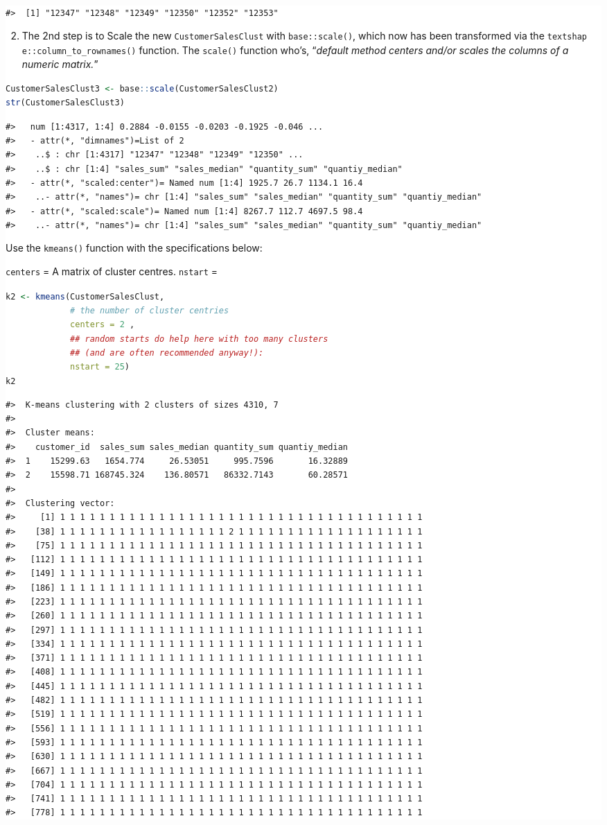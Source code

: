     #>  [1] "12347" "12348" "12349" "12350" "12352" "12353"

2.  The 2nd step is to Scale the new `CustomerSalesClust` with
    `base::scale()`, which now has been transformed via the
    `textshape::column_to_rownames()` function. The `scale()` function
    who’s, “*default method centers and/or scales the columns of a
    numeric matrix.*”



``` r
CustomerSalesClust3 <- base::scale(CustomerSalesClust2)
str(CustomerSalesClust3)
```

    #>   num [1:4317, 1:4] 0.2884 -0.0155 -0.0203 -0.1925 -0.046 ...
    #>   - attr(*, "dimnames")=List of 2
    #>    ..$ : chr [1:4317] "12347" "12348" "12349" "12350" ...
    #>    ..$ : chr [1:4] "sales_sum" "sales_median" "quantity_sum" "quantiy_median"
    #>   - attr(*, "scaled:center")= Named num [1:4] 1925.7 26.7 1134.1 16.4
    #>    ..- attr(*, "names")= chr [1:4] "sales_sum" "sales_median" "quantity_sum" "quantiy_median"
    #>   - attr(*, "scaled:scale")= Named num [1:4] 8267.7 112.7 4697.5 98.4
    #>    ..- attr(*, "names")= chr [1:4] "sales_sum" "sales_median" "quantity_sum" "quantiy_median"

Use the `kmeans()` function with the specifications below:

`centers` = A matrix of cluster centres. `nstart` =

``` r
k2 <- kmeans(CustomerSalesClust, 
             # the number of cluster centries
             centers = 2 , 
             ## random starts do help here with too many clusters
             ## (and are often recommended anyway!):
             nstart = 25)
k2
```

    #>  K-means clustering with 2 clusters of sizes 4310, 7
    #>  
    #>  Cluster means:
    #>    customer_id  sales_sum sales_median quantity_sum quantiy_median
    #>  1    15299.63   1654.774     26.53051     995.7596       16.32889
    #>  2    15598.71 168745.324    136.80571   86332.7143       60.28571
    #>  
    #>  Clustering vector:
    #>     [1] 1 1 1 1 1 1 1 1 1 1 1 1 1 1 1 1 1 1 1 1 1 1 1 1 1 1 1 1 1 1 1 1 1 1 1 1 1
    #>    [38] 1 1 1 1 1 1 1 1 1 1 1 1 1 1 1 1 1 2 1 1 1 1 1 1 1 1 1 1 1 1 1 1 1 1 1 1 1
    #>    [75] 1 1 1 1 1 1 1 1 1 1 1 1 1 1 1 1 1 1 1 1 1 1 1 1 1 1 1 1 1 1 1 1 1 1 1 1 1
    #>   [112] 1 1 1 1 1 1 1 1 1 1 1 1 1 1 1 1 1 1 1 1 1 1 1 1 1 1 1 1 1 1 1 1 1 1 1 1 1
    #>   [149] 1 1 1 1 1 1 1 1 1 1 1 1 1 1 1 1 1 1 1 1 1 1 1 1 1 1 1 1 1 1 1 1 1 1 1 1 1
    #>   [186] 1 1 1 1 1 1 1 1 1 1 1 1 1 1 1 1 1 1 1 1 1 1 1 1 1 1 1 1 1 1 1 1 1 1 1 1 1
    #>   [223] 1 1 1 1 1 1 1 1 1 1 1 1 1 1 1 1 1 1 1 1 1 1 1 1 1 1 1 1 1 1 1 1 1 1 1 1 1
    #>   [260] 1 1 1 1 1 1 1 1 1 1 1 1 1 1 1 1 1 1 1 1 1 1 1 1 1 1 1 1 1 1 1 1 1 1 1 1 1
    #>   [297] 1 1 1 1 1 1 1 1 1 1 1 1 1 1 1 1 1 1 1 1 1 1 1 1 1 1 1 1 1 1 1 1 1 1 1 1 1
    #>   [334] 1 1 1 1 1 1 1 1 1 1 1 1 1 1 1 1 1 1 1 1 1 1 1 1 1 1 1 1 1 1 1 1 1 1 1 1 1
    #>   [371] 1 1 1 1 1 1 1 1 1 1 1 1 1 1 1 1 1 1 1 1 1 1 1 1 1 1 1 1 1 1 1 1 1 1 1 1 1
    #>   [408] 1 1 1 1 1 1 1 1 1 1 1 1 1 1 1 1 1 1 1 1 1 1 1 1 1 1 1 1 1 1 1 1 1 1 1 1 1
    #>   [445] 1 1 1 1 1 1 1 1 1 1 1 1 1 1 1 1 1 1 1 1 1 1 1 1 1 1 1 1 1 1 1 1 1 1 1 1 1
    #>   [482] 1 1 1 1 1 1 1 1 1 1 1 1 1 1 1 1 1 1 1 1 1 1 1 1 1 1 1 1 1 1 1 1 1 1 1 1 1
    #>   [519] 1 1 1 1 1 1 1 1 1 1 1 1 1 1 1 1 1 1 1 1 1 1 1 1 1 1 1 1 1 1 1 1 1 1 1 1 1
    #>   [556] 1 1 1 1 1 1 1 1 1 1 1 1 1 1 1 1 1 1 1 1 1 1 1 1 1 1 1 1 1 1 1 1 1 1 1 1 1
    #>   [593] 1 1 1 1 1 1 1 1 1 1 1 1 1 1 1 1 1 1 1 1 1 1 1 1 1 1 1 1 1 1 1 1 1 1 1 1 1
    #>   [630] 1 1 1 1 1 1 1 1 1 1 1 1 1 1 1 1 1 1 1 1 1 1 1 1 1 1 1 1 1 1 1 1 1 1 1 1 1
    #>   [667] 1 1 1 1 1 1 1 1 1 1 1 1 1 1 1 1 1 1 1 1 1 1 1 1 1 1 1 1 1 1 1 1 1 1 1 1 1
    #>   [704] 1 1 1 1 1 1 1 1 1 1 1 1 1 1 1 1 1 1 1 1 1 1 1 1 1 1 1 1 1 1 1 1 1 1 1 1 1
    #>   [741] 1 1 1 1 1 1 1 1 1 1 1 1 1 1 1 1 1 1 1 1 1 1 1 1 1 1 1 1 1 1 1 1 1 1 1 1 1
    #>   [778] 1 1 1 1 1 1 1 1 1 1 1 1 1 1 1 1 1 1 1 1 1 1 1 1 1 1 1 1 1 1 1 1 1 1 1 1 1